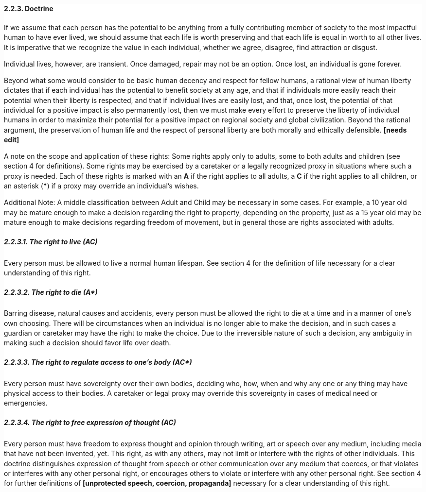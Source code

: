 #### 2.2.3. Doctrine
If we assume that each person has the potential to be anything from a fully contributing member of society to the most impactful human to have ever lived, we should assume that each life is worth preserving and that each life is equal in worth to all other lives.  It is imperative that we recognize the value in each individual, whether we agree, disagree, find attraction or disgust.

Individual lives, however, are transient.  Once damaged, repair may not be an option.  Once lost, an individual is gone forever.

Beyond what some would consider to be basic human decency and respect for fellow humans, a rational view of human liberty dictates that if each individual has the potential to benefit society at any age, and that if individuals more easily reach their potential when their liberty is respected, and that if individual lives are easily lost, and that, once lost, the potential of that individual for a positive impact is also permanently lost, then we must make every effort to preserve the liberty of individual humans in order to maximize their potential for a positive impact on regional society and global civilization.  Beyond the rational argument, the preservation of human life and the respect of personal liberty are both morally and ethically defensible. **[needs edit]**

A note on the scope and application of these rights: Some rights apply only to adults, some to both adults and children (see section 4 for definitions).  Some rights may be exercised by a caretaker or a legally recognized proxy in situations where such a proxy is needed.  Each of these rights is marked with an **A** if the right applies to all adults, a **C** if the right applies to all children, or an asterisk (**\***) if a proxy may override an individual’s wishes.

Additional Note: A middle classification between Adult and Child may be necessary in some cases. For example, a 10 year old may be mature enough to make a decision regarding the right to property, depending on the property, just as a 15 year old may be mature enough to make decisions regarding freedom of movement, but in general those are rights associated with adults.

##### 2.2.3.1. The right to live (AC)
Every person must be allowed to live a normal human lifespan.  See section 4 for the definition of life necessary for a clear understanding of this right.

##### 2.2.3.2. The right to die (A*)
Barring disease, natural causes and accidents, every person must be allowed the right to die at a time and in a manner of one’s own choosing.  There will be circumstances when an individual is no longer able to make the decision, and in such cases a guardian or caretaker may have the right to make the choice.  Due to the irreversible nature of such a decision, any ambiguity in making such a decision should favor life over death.

##### 2.2.3.3. The right to regulate access to one’s body (AC*)
Every person must have sovereignty over their own bodies, deciding who, how, when and why any one or any thing may have physical access to their bodies.  A caretaker or legal proxy may override this sovereignty in cases of medical need or emergencies.

##### 2.2.3.4. The right to free expression of thought (AC)
Every person must have freedom to express thought and opinion through writing, art or speech over any medium, including media that have not been invented, yet.  This right, as with any others, may not limit or interfere with the rights of other individuals.  This doctrine distinguishes expression of thought from speech or other communication over any medium that coerces, or that violates or interferes with any other personal right, or encourages others to violate or interfere with any other personal right.  See section 4 for further definitions of **[unprotected speech, coercion, propaganda]** necessary for a clear understanding of this right.


[^1]: Making Sense Of Shareholder Value: 'The World's Dumbest Idea' - Forbes [https://www.forbes.com/sites/stevedenning/2017/07/17/making-sense-of-shareholder-value-the-worlds-dumbest-idea](https://www.forbes.com/sites/stevedenning/2017/07/17/making-sense-of-shareholder-value-the-worlds-dumbest-idea )